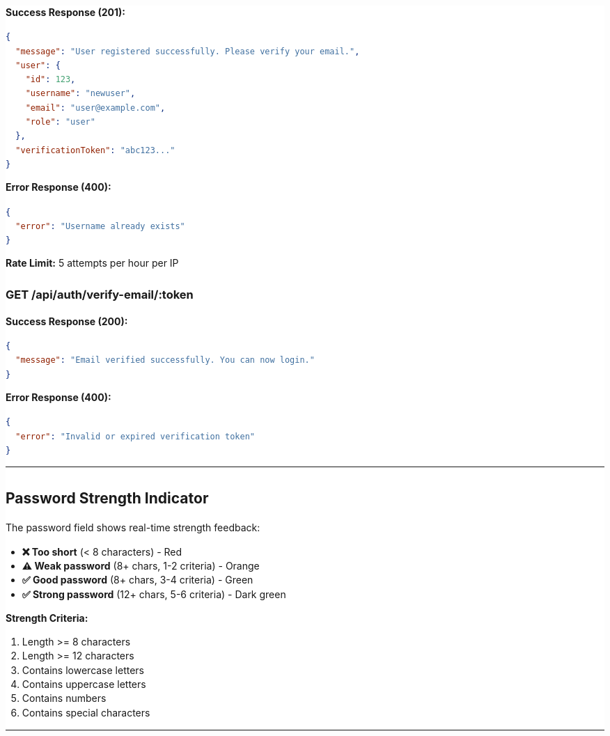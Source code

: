 **Success Response (201):**
```json
{
  "message": "User registered successfully. Please verify your email.",
  "user": {
    "id": 123,
    "username": "newuser",
    "email": "user@example.com",
    "role": "user"
  },
  "verificationToken": "abc123..."
}
```

**Error Response (400):**
```json
{
  "error": "Username already exists"
}
```

**Rate Limit:** 5 attempts per hour per IP

### GET /api/auth/verify-email/:token
**Success Response (200):**
```json
{
  "message": "Email verified successfully. You can now login."
}
```

**Error Response (400):**
```json
{
  "error": "Invalid or expired verification token"
}
```

---

## Password Strength Indicator

The password field shows real-time strength feedback:

- **❌ Too short** (< 8 characters) - Red
- **⚠️ Weak password** (8+ chars, 1-2 criteria) - Orange
- **✅ Good password** (8+ chars, 3-4 criteria) - Green
- **✅ Strong password** (12+ chars, 5-6 criteria) - Dark green

**Strength Criteria:**
1. Length >= 8 characters
2. Length >= 12 characters
3. Contains lowercase letters
4. Contains uppercase letters
5. Contains numbers
6. Contains special characters

---